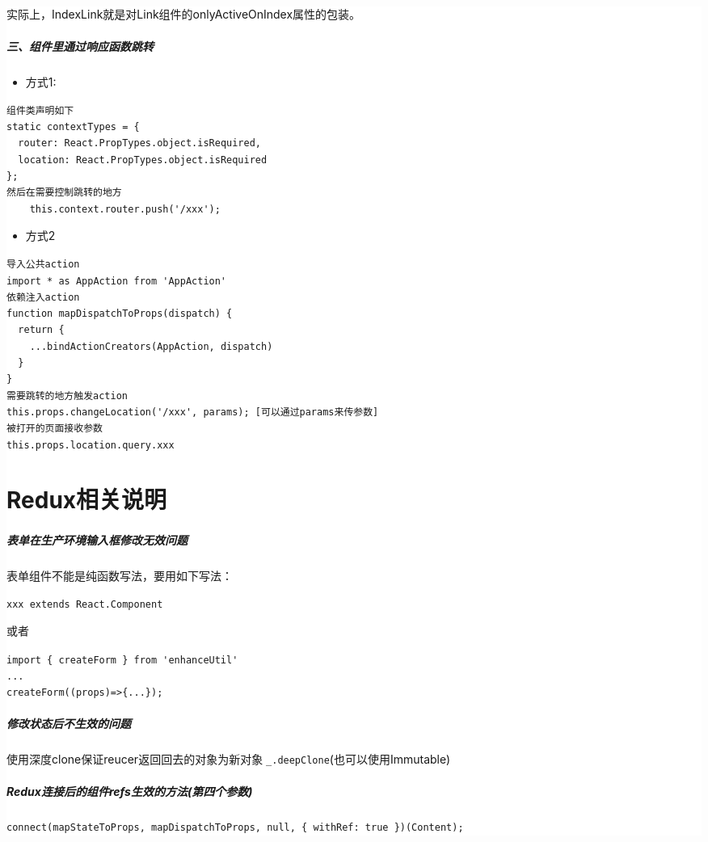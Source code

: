 ```

```
实际上，IndexLink就是对Link组件的onlyActiveOnIndex属性的包装。

##### 三、组件里通过响应函数跳转
- 方式1:
```
组件类声明如下
static contextTypes = {
  router: React.PropTypes.object.isRequired,
  location: React.PropTypes.object.isRequired
};
然后在需要控制跳转的地方
	this.context.router.push('/xxx');
```
- 方式2
```
导入公共action
import * as AppAction from 'AppAction'
依赖注入action
function mapDispatchToProps(dispatch) {
  return {
    ...bindActionCreators(AppAction, dispatch)
  }
}
需要跳转的地方触发action
this.props.changeLocation('/xxx', params); [可以通过params来传参数]
被打开的页面接收参数
this.props.location.query.xxx
```

Redux相关说明
==========================
##### 表单在生产环境输入框修改无效问题
表单组件不能是纯函数写法，要用如下写法：
```
xxx extends React.Component
```
或者
```
import { createForm } from 'enhanceUtil'
...
createForm((props)=>{...});
```

##### 修改状态后不生效的问题
使用深度clone保证reucer返回回去的对象为新对象 `_.deepClone`(也可以使用Immutable)

##### Redux连接后的组件refs生效的方法(第四个参数)
`connect(mapStateToProps, mapDispatchToProps, null, { withRef: true })(Content);`
